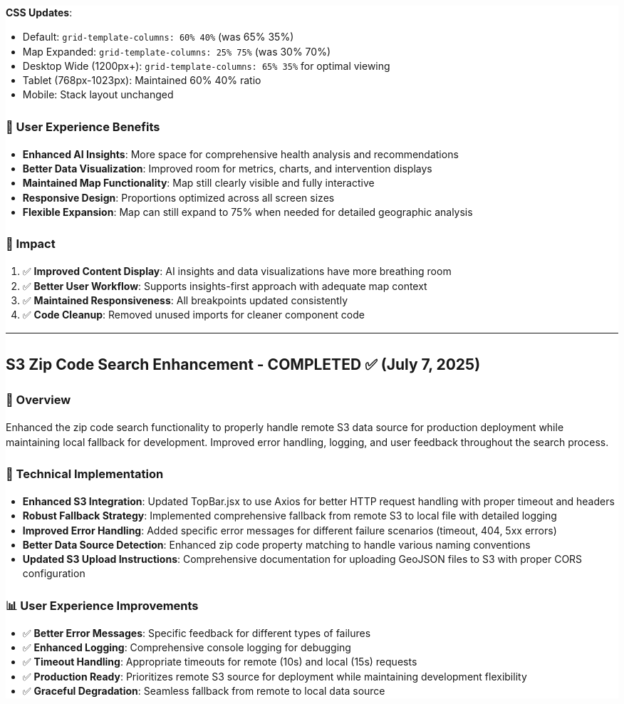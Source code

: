 **CSS Updates**:
- Default: `grid-template-columns: 60% 40%` (was 65% 35%)
- Map Expanded: `grid-template-columns: 25% 75%` (was 30% 70%)
- Desktop Wide (1200px+): `grid-template-columns: 65% 35%` for optimal viewing
- Tablet (768px-1023px): Maintained 60% 40% ratio
- Mobile: Stack layout unchanged

### 🎨 User Experience Benefits
- **Enhanced AI Insights**: More space for comprehensive health analysis and recommendations
- **Better Data Visualization**: Improved room for metrics, charts, and intervention displays
- **Maintained Map Functionality**: Map still clearly visible and fully interactive
- **Responsive Design**: Proportions optimized across all screen sizes
- **Flexible Expansion**: Map can still expand to 75% when needed for detailed geographic analysis

### 🚀 Impact
1. ✅ **Improved Content Display**: AI insights and data visualizations have more breathing room
2. ✅ **Better User Workflow**: Supports insights-first approach with adequate map context
3. ✅ **Maintained Responsiveness**: All breakpoints updated consistently
4. ✅ **Code Cleanup**: Removed unused imports for cleaner component code

---

## S3 Zip Code Search Enhancement - COMPLETED ✅ (July 7, 2025)

### 🎯 Overview
Enhanced the zip code search functionality to properly handle remote S3 data source for production deployment while maintaining local fallback for development. Improved error handling, logging, and user feedback throughout the search process.

### 🔧 Technical Implementation
- **Enhanced S3 Integration**: Updated TopBar.jsx to use Axios for better HTTP request handling with proper timeout and headers
- **Robust Fallback Strategy**: Implemented comprehensive fallback from remote S3 to local file with detailed logging
- **Improved Error Handling**: Added specific error messages for different failure scenarios (timeout, 404, 5xx errors)
- **Better Data Source Detection**: Enhanced zip code property matching to handle various naming conventions
- **Updated S3 Upload Instructions**: Comprehensive documentation for uploading GeoJSON files to S3 with proper CORS configuration

### 📊 User Experience Improvements
- ✅ **Better Error Messages**: Specific feedback for different types of failures
- ✅ **Enhanced Logging**: Comprehensive console logging for debugging
- ✅ **Timeout Handling**: Appropriate timeouts for remote (10s) and local (15s) requests
- ✅ **Production Ready**: Prioritizes remote S3 source for deployment while maintaining development flexibility
- ✅ **Graceful Degradation**: Seamless fallback from remote to local data source
